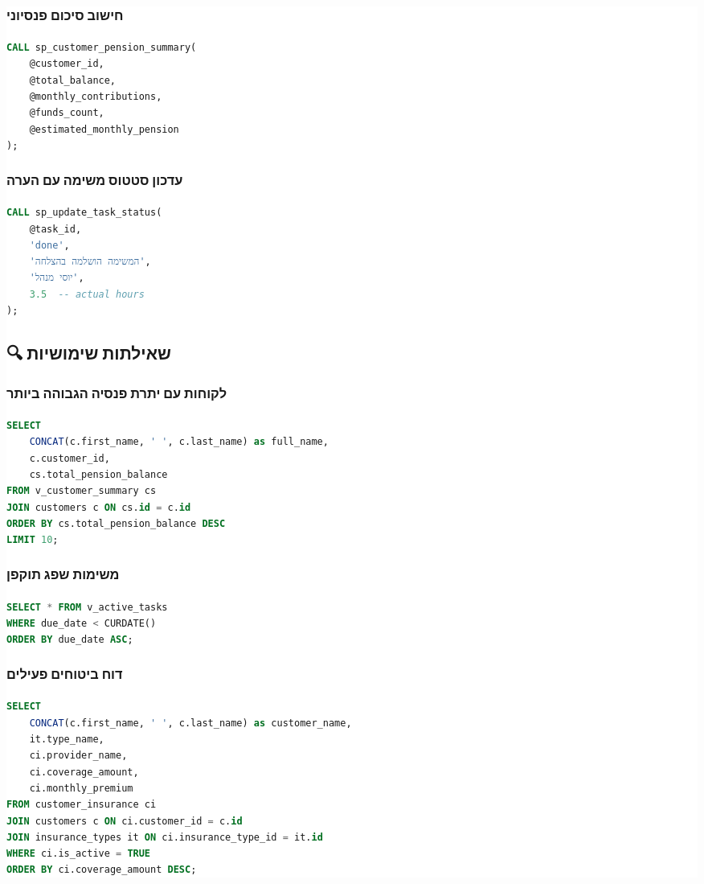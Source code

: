 ### חישוב סיכום פנסיוני
```sql
CALL sp_customer_pension_summary(
    @customer_id,
    @total_balance,
    @monthly_contributions,
    @funds_count,
    @estimated_monthly_pension
);
```

### עדכון סטטוס משימה עם הערה
```sql
CALL sp_update_task_status(
    @task_id,
    'done',
    'המשימה הושלמה בהצלחה',
    'יוסי מנהל',
    3.5  -- actual hours
);
```

## 🔍 שאילתות שימושיות

### לקוחות עם יתרת פנסיה הגבוהה ביותר
```sql
SELECT 
    CONCAT(c.first_name, ' ', c.last_name) as full_name,
    c.customer_id,
    cs.total_pension_balance
FROM v_customer_summary cs
JOIN customers c ON cs.id = c.id
ORDER BY cs.total_pension_balance DESC
LIMIT 10;
```

### משימות שפג תוקפן
```sql
SELECT * FROM v_active_tasks 
WHERE due_date < CURDATE()
ORDER BY due_date ASC;
```

### דוח ביטוחים פעילים
```sql
SELECT 
    CONCAT(c.first_name, ' ', c.last_name) as customer_name,
    it.type_name,
    ci.provider_name,
    ci.coverage_amount,
    ci.monthly_premium
FROM customer_insurance ci
JOIN customers c ON ci.customer_id = c.id
JOIN insurance_types it ON ci.insurance_type_id = it.id
WHERE ci.is_active = TRUE
ORDER BY ci.coverage_amount DESC;
```
